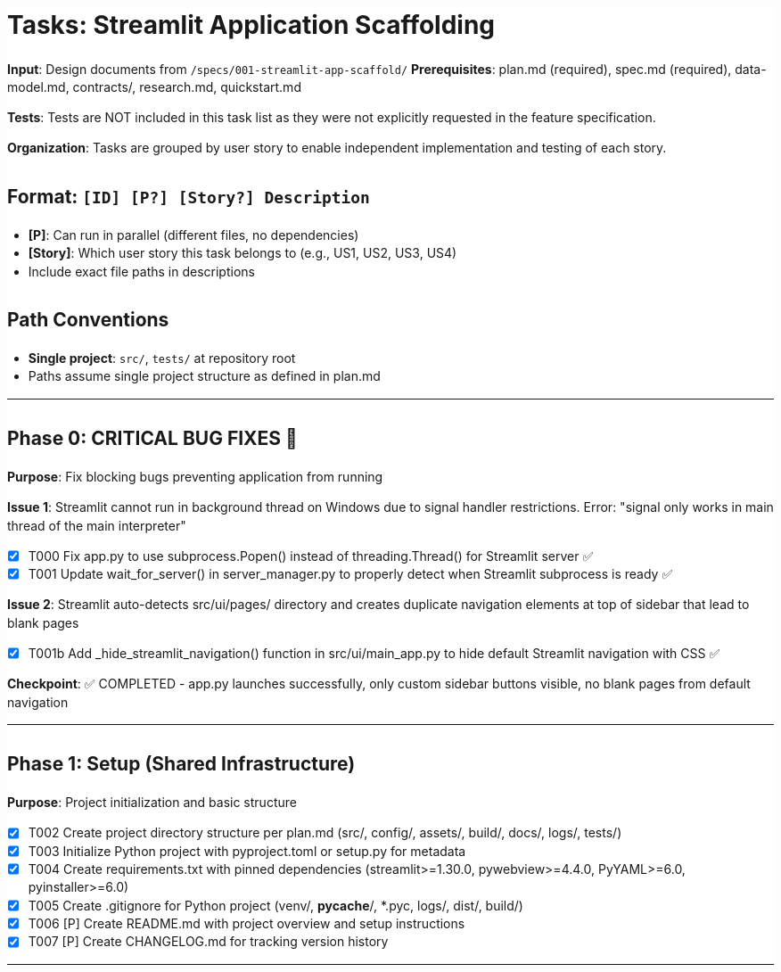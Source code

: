 # Tasks: Streamlit Application Scaffolding

**Input**: Design documents from `/specs/001-streamlit-app-scaffold/`
**Prerequisites**: plan.md (required), spec.md (required), data-model.md, contracts/, research.md, quickstart.md

**Tests**: Tests are NOT included in this task list as they were not explicitly requested in the feature specification.

**Organization**: Tasks are grouped by user story to enable independent implementation and testing of each story.

## Format: `[ID] [P?] [Story?] Description`
- **[P]**: Can run in parallel (different files, no dependencies)
- **[Story]**: Which user story this task belongs to (e.g., US1, US2, US3, US4)
- Include exact file paths in descriptions

## Path Conventions
- **Single project**: `src/`, `tests/` at repository root
- Paths assume single project structure as defined in plan.md

---

## Phase 0: CRITICAL BUG FIXES 🚨

**Purpose**: Fix blocking bugs preventing application from running

**Issue 1**: Streamlit cannot run in background thread on Windows due to signal handler restrictions. Error: "signal only works in main thread of the main interpreter"

- [x] T000 Fix app.py to use subprocess.Popen() instead of threading.Thread() for Streamlit server ✅
- [x] T001 Update wait_for_server() in server_manager.py to properly detect when Streamlit subprocess is ready ✅

**Issue 2**: Streamlit auto-detects src/ui/pages/ directory and creates duplicate navigation elements at top of sidebar that lead to blank pages

- [x] T001b Add _hide_streamlit_navigation() function in src/ui/main_app.py to hide default Streamlit navigation with CSS ✅

**Checkpoint**: ✅ COMPLETED - app.py launches successfully, only custom sidebar buttons visible, no blank pages from default navigation

---

## Phase 1: Setup (Shared Infrastructure)

**Purpose**: Project initialization and basic structure

- [x] T002 Create project directory structure per plan.md (src/, config/, assets/, build/, docs/, logs/, tests/)
- [x] T003 Initialize Python project with pyproject.toml or setup.py for metadata
- [x] T004 Create requirements.txt with pinned dependencies (streamlit>=1.30.0, pywebview>=4.4.0, PyYAML>=6.0, pyinstaller>=6.0)
- [x] T005 Create .gitignore for Python project (venv/, __pycache__/, *.pyc, logs/, dist/, build/)
- [x] T006 [P] Create README.md with project overview and setup instructions
- [x] T007 [P] Create CHANGELOG.md for tracking version history

---